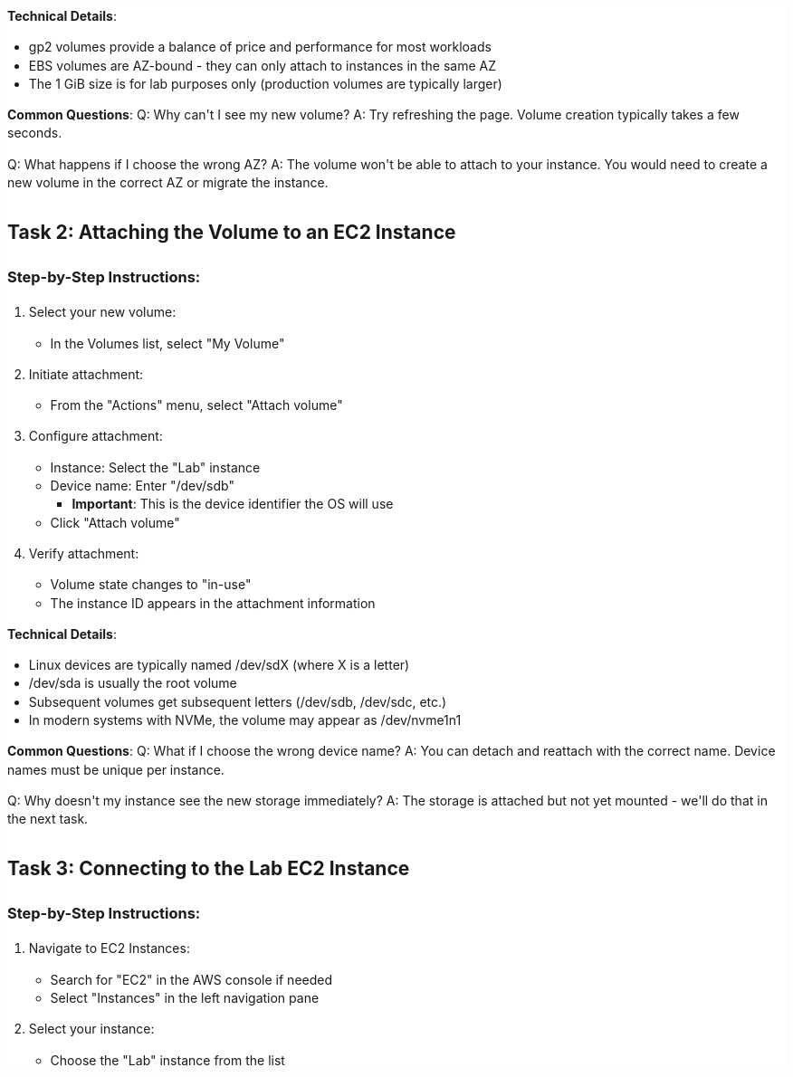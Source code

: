 **Technical Details**:
- gp2 volumes provide a balance of price and performance for most workloads
- EBS volumes are AZ-bound - they can only attach to instances in the same AZ
- The 1 GiB size is for lab purposes only (production volumes are typically larger)

**Common Questions**:
Q: Why can't I see my new volume?
A: Try refreshing the page. Volume creation typically takes a few seconds.

Q: What happens if I choose the wrong AZ?
A: The volume won't be able to attach to your instance. You would need to create a new volume in the correct AZ or migrate the instance.

## Task 2: Attaching the Volume to an EC2 Instance

### Step-by-Step Instructions:
1. Select your new volume:
   - In the Volumes list, select "My Volume"

2. Initiate attachment:
   - From the "Actions" menu, select "Attach volume"

3. Configure attachment:
   - Instance: Select the "Lab" instance
   - Device name: Enter "/dev/sdb"
     - **Important**: This is the device identifier the OS will use
   - Click "Attach volume"

4. Verify attachment:
   - Volume state changes to "in-use"
   - The instance ID appears in the attachment information

**Technical Details**:
- Linux devices are typically named /dev/sdX (where X is a letter)
- /dev/sda is usually the root volume
- Subsequent volumes get subsequent letters (/dev/sdb, /dev/sdc, etc.)
- In modern systems with NVMe, the volume may appear as /dev/nvme1n1

**Common Questions**:
Q: What if I choose the wrong device name?
A: You can detach and reattach with the correct name. Device names must be unique per instance.

Q: Why doesn't my instance see the new storage immediately?
A: The storage is attached but not yet mounted - we'll do that in the next task.

## Task 3: Connecting to the Lab EC2 Instance

### Step-by-Step Instructions:
1. Navigate to EC2 Instances:
   - Search for "EC2" in the AWS console if needed
   - Select "Instances" in the left navigation pane

2. Select your instance:
   - Choose the "Lab" instance from the list

